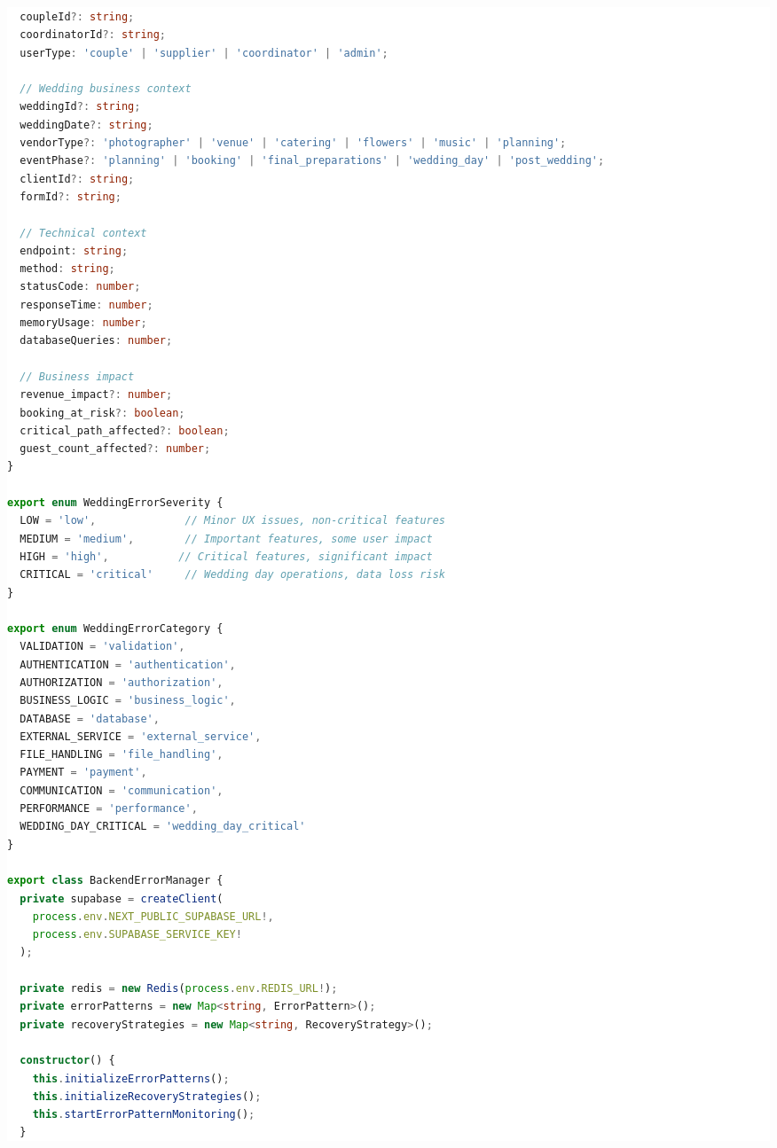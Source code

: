 ```typescript
  coupleId?: string;
  coordinatorId?: string;
  userType: 'couple' | 'supplier' | 'coordinator' | 'admin';
  
  // Wedding business context
  weddingId?: string;
  weddingDate?: string;
  vendorType?: 'photographer' | 'venue' | 'catering' | 'flowers' | 'music' | 'planning';
  eventPhase?: 'planning' | 'booking' | 'final_preparations' | 'wedding_day' | 'post_wedding';
  clientId?: string;
  formId?: string;
  
  // Technical context
  endpoint: string;
  method: string;
  statusCode: number;
  responseTime: number;
  memoryUsage: number;
  databaseQueries: number;
  
  // Business impact
  revenue_impact?: number;
  booking_at_risk?: boolean;
  critical_path_affected?: boolean;
  guest_count_affected?: number;
}

export enum WeddingErrorSeverity {
  LOW = 'low',              // Minor UX issues, non-critical features
  MEDIUM = 'medium',        // Important features, some user impact
  HIGH = 'high',           // Critical features, significant impact
  CRITICAL = 'critical'     // Wedding day operations, data loss risk
}

export enum WeddingErrorCategory {
  VALIDATION = 'validation',
  AUTHENTICATION = 'authentication',
  AUTHORIZATION = 'authorization',
  BUSINESS_LOGIC = 'business_logic',
  DATABASE = 'database',
  EXTERNAL_SERVICE = 'external_service',
  FILE_HANDLING = 'file_handling',
  PAYMENT = 'payment',
  COMMUNICATION = 'communication',
  PERFORMANCE = 'performance',
  WEDDING_DAY_CRITICAL = 'wedding_day_critical'
}

export class BackendErrorManager {
  private supabase = createClient(
    process.env.NEXT_PUBLIC_SUPABASE_URL!,
    process.env.SUPABASE_SERVICE_KEY!
  );
  
  private redis = new Redis(process.env.REDIS_URL!);
  private errorPatterns = new Map<string, ErrorPattern>();
  private recoveryStrategies = new Map<string, RecoveryStrategy>();

  constructor() {
    this.initializeErrorPatterns();
    this.initializeRecoveryStrategies();
    this.startErrorPatternMonitoring();
  }
```